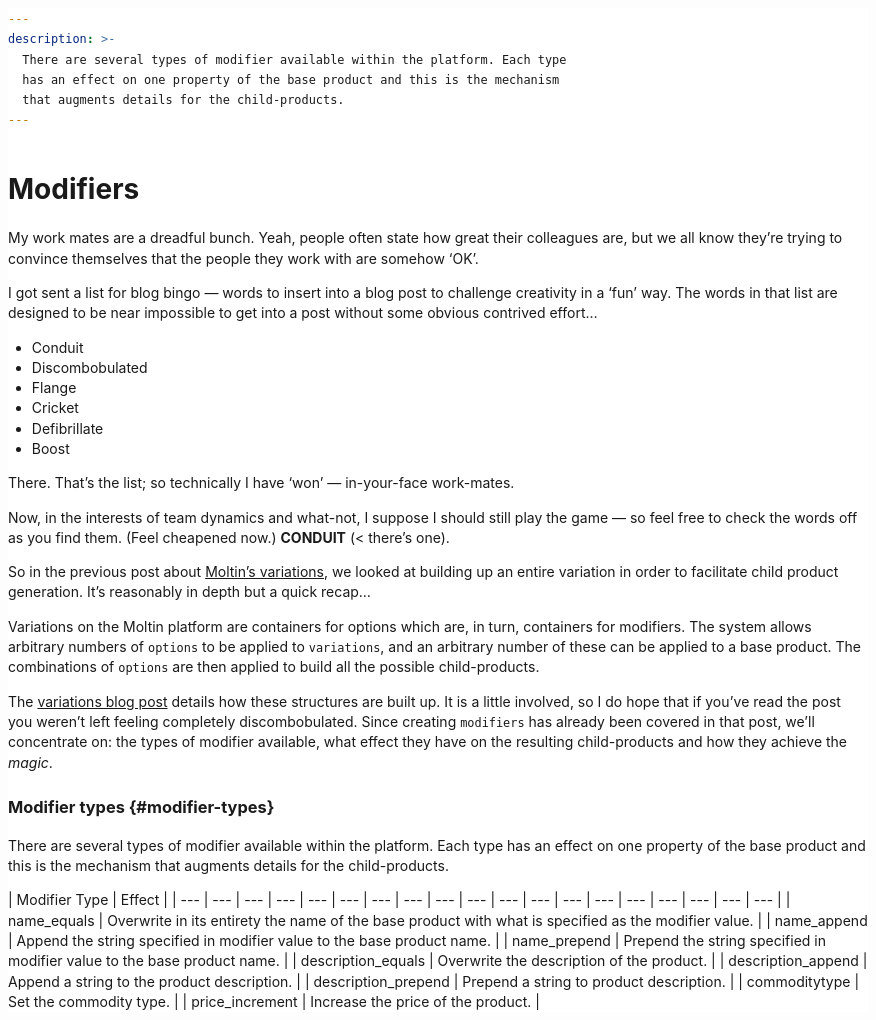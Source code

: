 ```yaml
---
description: >-
  There are several types of modifier available within the platform. Each type
  has an effect on one property of the base product and this is the mechanism
  that augments details for the child-products.
---
```


# Modifiers

My work mates are a dreadful bunch. Yeah, people often state how great their colleagues are, but we all know they’re trying to convince themselves that the people they work with are somehow ‘OK’.

I got sent a list for blog bingo — words to insert into a blog post to challenge creativity in a ‘fun’ way. The words in that list are designed to be near impossible to get into a post without some obvious contrived effort…

* Conduit
* Discombobulated
* Flange
* Cricket
* Defibrillate
* Boost

There. That’s the list; so technically I have ‘won’ — in-your-face work-mates.

Now, in the interests of team dynamics and what-not, I suppose I should still play the game — so feel free to check the words off as you find them. \(Feel cheapened now.\) **CONDUIT** \(&lt; there’s one\).

So in the previous post about [Moltin’s variations](https://moltin.com/blog/2017/06/introducing-variations-options-modifiers/), we looked at building up an entire variation in order to facilitate child product generation. It’s reasonably in depth but a quick recap…

Variations on the Moltin platform are containers for options which are, in turn, containers for modifiers. The system allows arbitrary numbers of `options` to be applied to `variations`, and an arbitrary number of these can be applied to a base product. The combinations of `options` are then applied to build all the possible child-products.

The [variations blog post](https://moltin.com/blog/2017/06/introducing-variations-options-modifiers/) details how these structures are built up. It is a little involved, so I do hope that if you’ve read the post you weren’t left feeling completely discombobulated. Since creating `modifiers` has already been covered in that post, we’ll concentrate on: the types of modifier available, what effect they have on the resulting child-products and how they achieve the _magic_.

### Modifier types {#modifier-types}

There are several types of modifier available within the platform. Each type has an effect on one property of the base product and this is the mechanism that augments details for the child-products.

| Modifier Type | Effect |
| --- | --- | --- | --- | --- | --- | --- | --- | --- | --- | --- | --- | --- | --- | --- | --- | --- | --- | --- |
| name\_equals | Overwrite in its entirety the name of the base product with what is specified as the modifier value. |
| name\_append | Append the string specified in modifier value to the base product name. |
| name\_prepend | Prepend the string specified in modifier value to the base product name. |
| description\_equals | Overwrite the description of the product. |
| description\_append | Append a string to the product description. |
| description\_prepend | Prepend a string to product description. |
| commoditytype | Set the commodity type. |
| price\_increment | Increase the price of the product. |